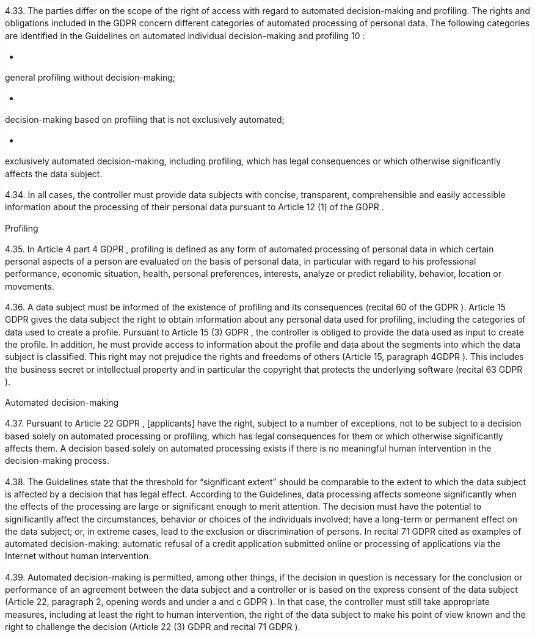 4.33. The parties differ on the scope of the right of access with regard to automated decision-making and profiling. The rights and obligations included in the GDPR concern different categories of automated processing of personal data. The following categories are identified in the Guidelines on automated individual decision-making and profiling 10 :

-
general profiling without decision-making;

-
decision-making based on profiling that is not exclusively automated;

-
exclusively automated decision-making, including profiling, which has legal consequences or which otherwise significantly affects the data subject.

4.34. In all cases, the controller must provide data subjects with concise, transparent, comprehensible and easily accessible information about the processing of their personal data pursuant to Article 12 (1) of the GDPR .

Profiling

4.35. In Article 4 part 4 GDPR , profiling is defined as any form of automated processing of personal data in which certain personal aspects of a person are evaluated on the basis of personal data, in particular with regard to his professional performance, economic situation, health, personal preferences, interests, analyze or predict reliability, behavior, location or movements.

4.36. A data subject must be informed of the existence of profiling and its consequences (recital 60 of the GDPR ). Article 15 GDPR gives the data subject the right to obtain information about any personal data used for profiling, including the categories of data used to create a profile. Pursuant to Article 15 (3) GDPR , the controller is obliged to provide the data used as input to create the profile. In addition, he must provide access to information about the profile and data about the segments into which the data subject is classified. This right may not prejudice the rights and freedoms of others (Article 15, paragraph 4GDPR ). This includes the business secret or intellectual property and in particular the copyright that protects the underlying software (recital 63 GDPR ).

Automated decision-making

4.37. Pursuant to Article 22 GDPR , \[applicants\] have the right, subject to a number of exceptions, not to be subject to a decision based solely on automated processing or profiling, which has legal consequences for them or which otherwise significantly affects them. A decision based solely on automated processing exists if there is no meaningful human intervention in the decision-making process.

4.38. The Guidelines state that the threshold for “significant extent” should be comparable to the extent to which the data subject is affected by a decision that has legal effect. According to the Guidelines, data processing affects someone significantly when the effects of the processing are large or significant enough to merit attention. The decision must have the potential to significantly affect the circumstances, behavior or choices of the individuals involved; have a long-term or permanent effect on the data subject; or, in extreme cases, lead to the exclusion or discrimination of persons. In recital 71 GDPR cited as examples of automated decision-making: automatic refusal of a credit application submitted online or processing of applications via the Internet without human intervention.

4.39. Automated decision-making is permitted, among other things, if the decision in question is necessary for the conclusion or performance of an agreement between the data subject and a controller or is based on the express consent of the data subject (Article 22, paragraph 2, opening words and under a and c GDPR ). In that case, the controller must still take appropriate measures, including at least the right to human intervention, the right of the data subject to make his point of view known and the right to challenge the decision (Article 22 (3) GDPR and recital 71 GDPR ).
